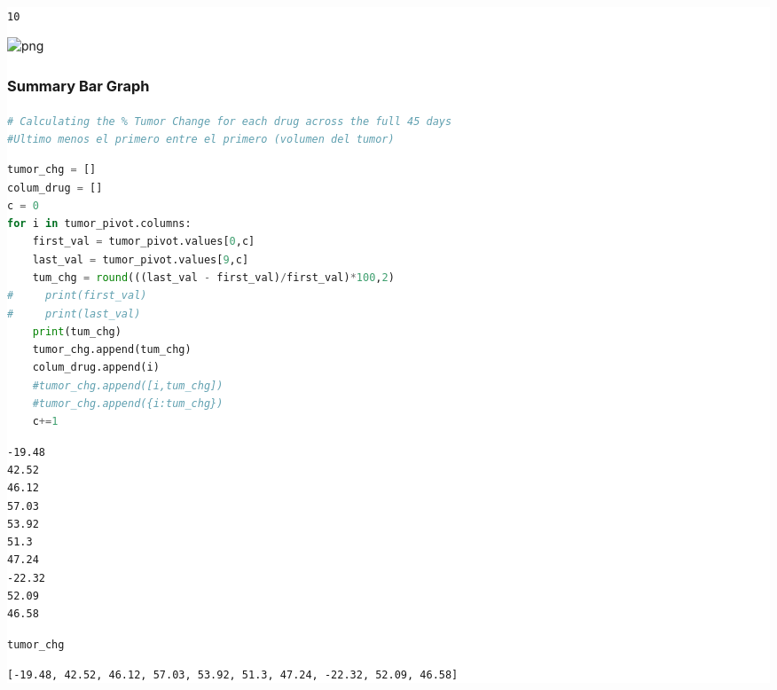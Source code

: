 ```python
```

    10
    


![png](output_39_1.png)


### Summary Bar Graph


```python
# Calculating the % Tumor Change for each drug across the full 45 days
#Ultimo menos el primero entre el primero (volumen del tumor)

```


```python
tumor_chg = []
colum_drug = []
c = 0
for i in tumor_pivot.columns:
    first_val = tumor_pivot.values[0,c]
    last_val = tumor_pivot.values[9,c]
    tum_chg = round(((last_val - first_val)/first_val)*100,2)
#     print(first_val)
#     print(last_val)
    print(tum_chg)
    tumor_chg.append(tum_chg)
    colum_drug.append(i)
    #tumor_chg.append([i,tum_chg])
    #tumor_chg.append({i:tum_chg})
    c+=1
```

    -19.48
    42.52
    46.12
    57.03
    53.92
    51.3
    47.24
    -22.32
    52.09
    46.58
    


```python
tumor_chg
```




    [-19.48, 42.52, 46.12, 57.03, 53.92, 51.3, 47.24, -22.32, 52.09, 46.58]

